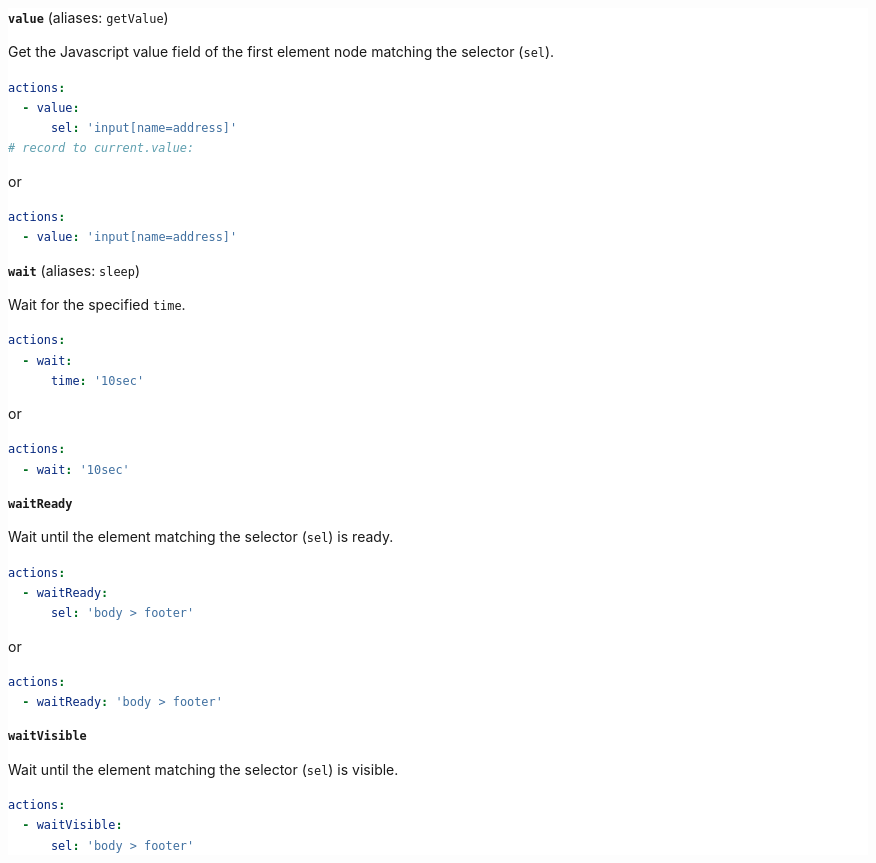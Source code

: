 **`value`** (aliases: `getValue`)

Get the Javascript value field of the first element node matching the selector (`sel`).

```yaml
actions:
  - value:
      sel: 'input[name=address]'
# record to current.value:
```

or

```yaml
actions:
  - value: 'input[name=address]'
```

**`wait`** (aliases: `sleep`)

Wait for the specified `time`.

```yaml
actions:
  - wait:
      time: '10sec'
```

or

```yaml
actions:
  - wait: '10sec'
```

**`waitReady`**

Wait until the element matching the selector (`sel`) is ready.

```yaml
actions:
  - waitReady:
      sel: 'body > footer'
```

or

```yaml
actions:
  - waitReady: 'body > footer'
```

**`waitVisible`**

Wait until the element matching the selector (`sel`) is visible.

```yaml
actions:
  - waitVisible:
      sel: 'body > footer'
```
